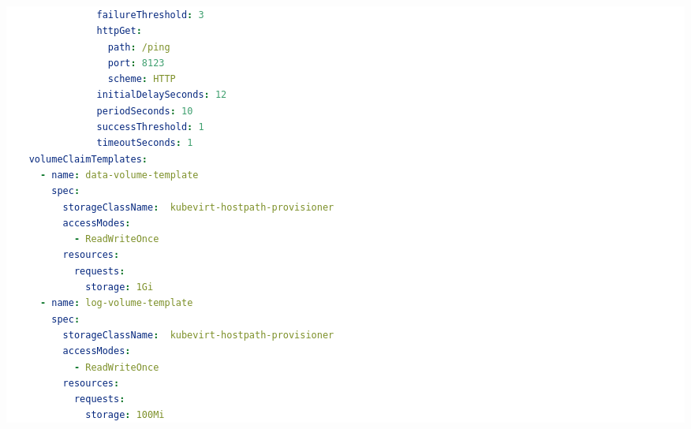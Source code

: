 ```yaml
                failureThreshold: 3
                httpGet:
                  path: /ping
                  port: 8123
                  scheme: HTTP
                initialDelaySeconds: 12
                periodSeconds: 10
                successThreshold: 1
                timeoutSeconds: 1
    volumeClaimTemplates:
      - name: data-volume-template
        spec:
          storageClassName:  kubevirt-hostpath-provisioner
          accessModes:
            - ReadWriteOnce
          resources:
            requests:
              storage: 1Gi
      - name: log-volume-template
        spec:
          storageClassName:  kubevirt-hostpath-provisioner
          accessModes:
            - ReadWriteOnce
          resources:
            requests:
              storage: 100Mi
```